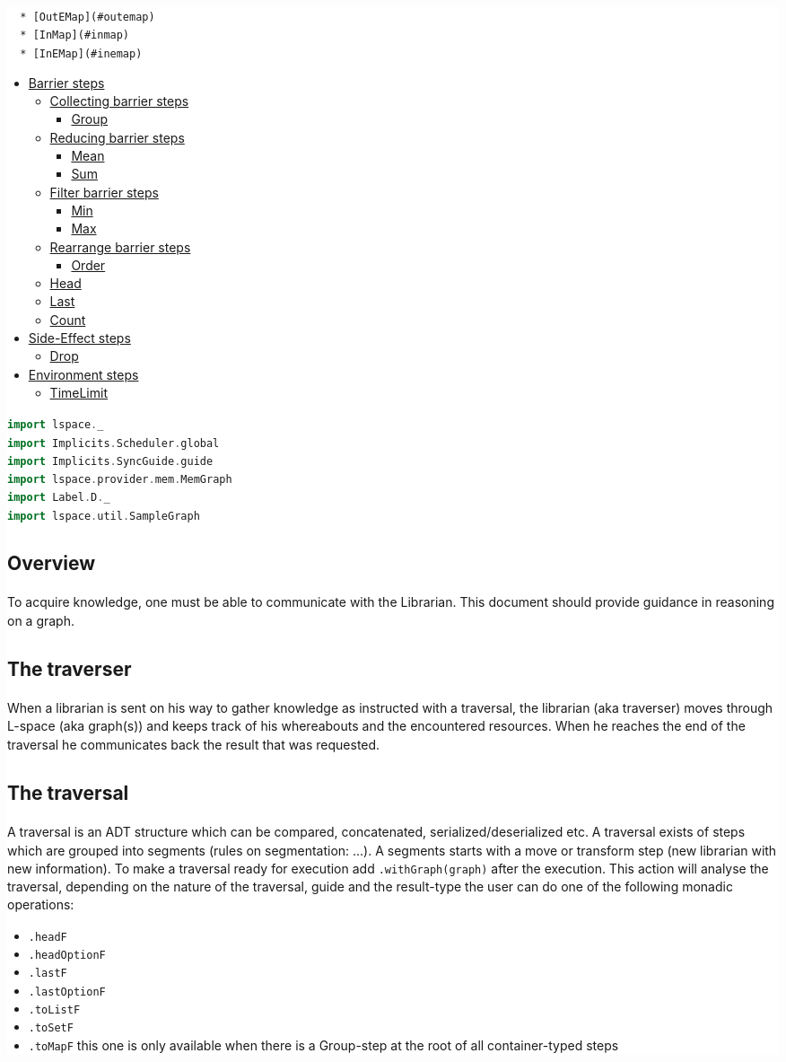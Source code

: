       * [OutEMap](#outemap)
      * [InMap](#inmap)
      * [InEMap](#inemap)
  * [Barrier steps](#barrier-steps)
    * [Collecting barrier steps](#collecting-barrier-steps)
      * [Group](#group)
    * [Reducing barrier steps](#reducing-barrier-steps)
      * [Mean](#mean)
      * [Sum](#sum)
    * [Filter barrier steps](#filter-barrier-steps)
      * [Min](#min)
      * [Max](#max)
    * [Rearrange barrier steps](#rearrange-barrier-steps)
      * [Order](#order)
    * [Head](#head)
    * [Last](#last)
    * [Count](#count)
  * [Side-Effect steps](#side-effect-steps)
    * [Drop](#drop)
  * [Environment steps](#environment-steps)
    * [TimeLimit](#timelimit)
  
```scala mdoc:invisible
import lspace._
import Implicits.Scheduler.global
import Implicits.SyncGuide.guide
import lspace.provider.mem.MemGraph
import Label.D._
import lspace.util.SampleGraph
```
## Overview
To acquire knowledge, one must be able to communicate with the Librarian. This document should provide guidance in 
reasoning on a graph.
## The traverser
When a librarian is sent on his way to gather knowledge as instructed with a traversal, the librarian (aka traverser) 
moves through L-space (aka graph(s)) and keeps track of his whereabouts and the encountered resources. When he reaches 
the end of the traversal he communicates back the result that was requested. 
## The traversal
A traversal is an ADT structure which can be compared, concatenated, serialized/deserialized etc.
A traversal exists of steps which are grouped into segments (rules on segmentation: ...). 
A segments starts with a move or transform step (new librarian with new information).
To make a traversal ready for execution add ```.withGraph(graph)``` after the execution. This action will analyse the traversal, 
depending on the nature of the traversal, guide and the result-type the user can do one of the following monadic operations:
* ```.headF```
* ```.headOptionF```
* ```.lastF```
* ```.lastOptionF```
* ```.toListF```
* ```.toSetF```
* ```.toMapF``` this one is only available when there is a Group-step at the root of all container-typed steps
